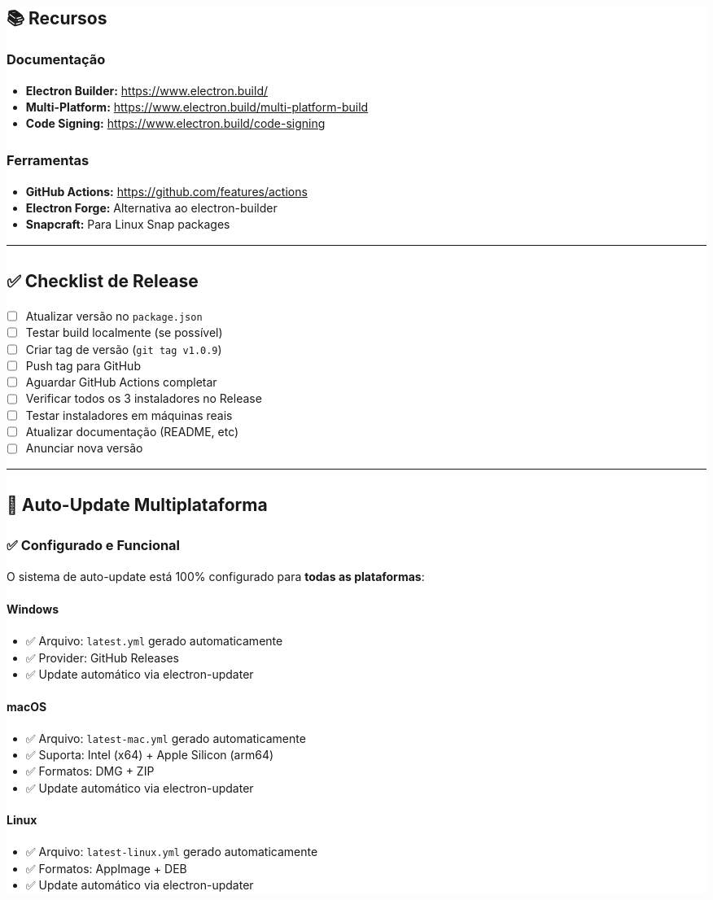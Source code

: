 
## 📚 Recursos

### Documentação
- **Electron Builder:** https://www.electron.build/
- **Multi-Platform:** https://www.electron.build/multi-platform-build
- **Code Signing:** https://www.electron.build/code-signing

### Ferramentas
- **GitHub Actions:** https://github.com/features/actions
- **Electron Forge:** Alternativa ao electron-builder
- **Snapcraft:** Para Linux Snap packages

---

## ✅ Checklist de Release

- [ ] Atualizar versão no `package.json`
- [ ] Testar build localmente (se possível)
- [ ] Criar tag de versão (`git tag v1.0.9`)
- [ ] Push tag para GitHub
- [ ] Aguardar GitHub Actions completar
- [ ] Verificar todos os 3 instaladores no Release
- [ ] Testar instaladores em máquinas reais
- [ ] Atualizar documentação (README, etc)
- [ ] Anunciar nova versão

---

## 🔄 Auto-Update Multiplataforma

### ✅ Configurado e Funcional

O sistema de auto-update está 100% configurado para **todas as plataformas**:

#### Windows
- ✅ Arquivo: `latest.yml` gerado automaticamente
- ✅ Provider: GitHub Releases
- ✅ Update automático via electron-updater

#### macOS
- ✅ Arquivo: `latest-mac.yml` gerado automaticamente
- ✅ Suporta: Intel (x64) + Apple Silicon (arm64)
- ✅ Formatos: DMG + ZIP
- ✅ Update automático via electron-updater

#### Linux
- ✅ Arquivo: `latest-linux.yml` gerado automaticamente
- ✅ Formatos: AppImage + DEB
- ✅ Update automático via electron-updater
